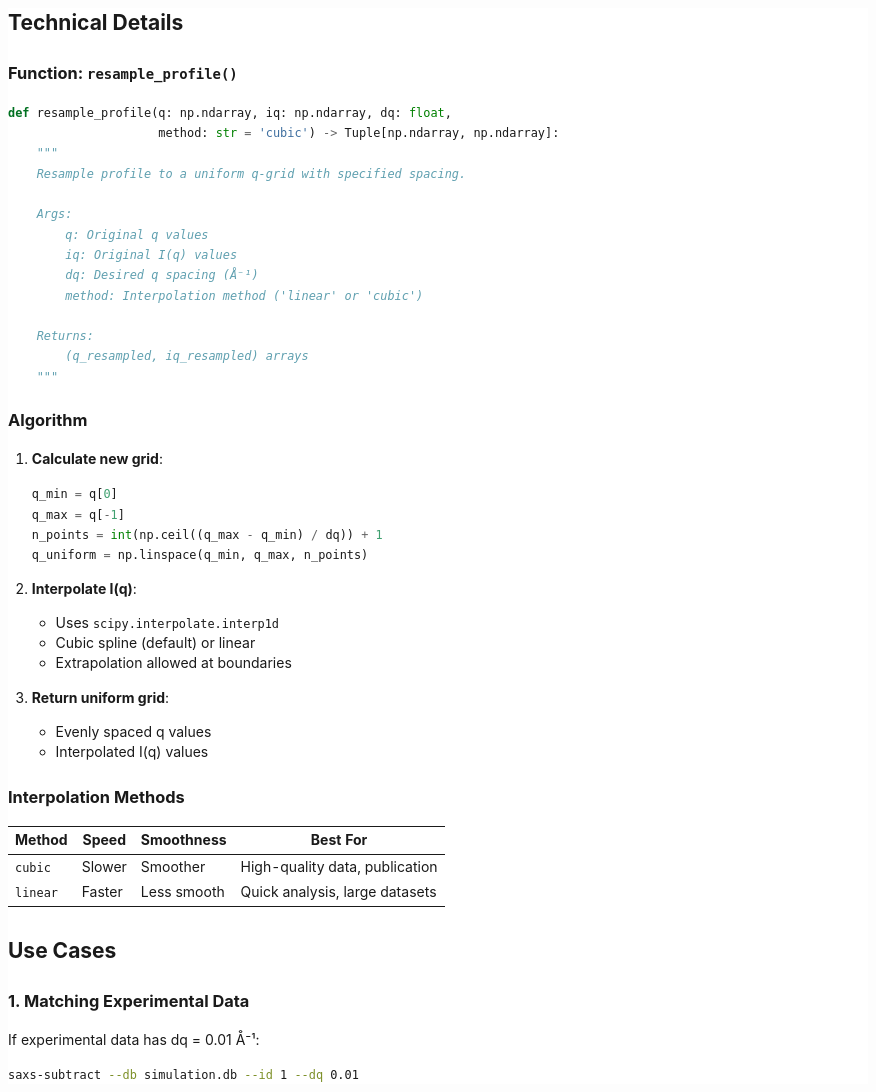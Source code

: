## Technical Details

### Function: `resample_profile()`

```python
def resample_profile(q: np.ndarray, iq: np.ndarray, dq: float,
                     method: str = 'cubic') -> Tuple[np.ndarray, np.ndarray]:
    """
    Resample profile to a uniform q-grid with specified spacing.

    Args:
        q: Original q values
        iq: Original I(q) values
        dq: Desired q spacing (Å⁻¹)
        method: Interpolation method ('linear' or 'cubic')

    Returns:
        (q_resampled, iq_resampled) arrays
    """
```

### Algorithm

1. **Calculate new grid**:
   ```python
   q_min = q[0]
   q_max = q[-1]
   n_points = int(np.ceil((q_max - q_min) / dq)) + 1
   q_uniform = np.linspace(q_min, q_max, n_points)
   ```

2. **Interpolate I(q)**:
   - Uses `scipy.interpolate.interp1d`
   - Cubic spline (default) or linear
   - Extrapolation allowed at boundaries

3. **Return uniform grid**:
   - Evenly spaced q values
   - Interpolated I(q) values

### Interpolation Methods

| Method | Speed | Smoothness | Best For |
|--------|-------|------------|----------|
| `cubic` | Slower | Smoother | High-quality data, publication |
| `linear` | Faster | Less smooth | Quick analysis, large datasets |

## Use Cases

### 1. Matching Experimental Data
If experimental data has dq = 0.01 Å⁻¹:
```bash
saxs-subtract --db simulation.db --id 1 --dq 0.01
```

